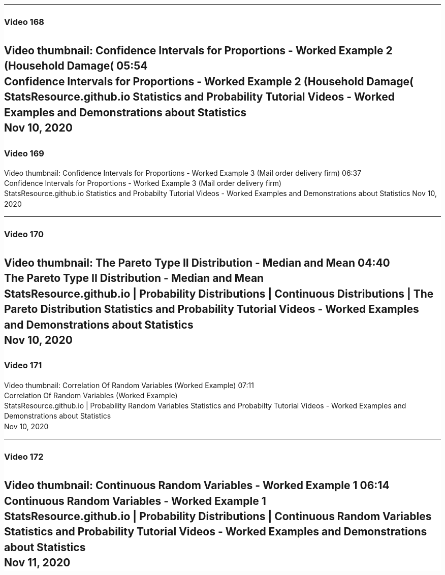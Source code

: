 -------------------------------------------------------------------	

### Video 168

Video thumbnail:	Confidence Intervals for Proportions - Worked Example 2 (Household Damage(
05:54	
Confidence Intervals for Proportions - Worked Example 2 (Household Damage(	
StatsResource.github.io Statistics and Probability Tutorial Videos - Worked Examples and Demonstrations about Statistics	
Nov 10, 2020	
-------------------------------------------------------------------	

### Video 169

Video thumbnail:	Confidence Intervals for Proportions -  Worked Example 3 (Mail order delivery firm)
06:37	
Confidence Intervals for Proportions - Worked Example 3 (Mail order delivery firm)	
StatsResource.github.io Statistics and Probabilty Tutorial Videos - Worked Examples and Demonstrations about Statistics	
Nov 10, 2020	

-------------------------------------------------------------------	

### Video 170

Video thumbnail:	The Pareto Type II Distribution - Median and Mean
04:40	
The Pareto Type II Distribution - Median and Mean	
StatsResource.github.io | Probability Distributions | Continuous Distributions | The Pareto Distribution Statistics and Probability Tutorial Videos - Worked Examples and Demonstrations about Statistics	
Nov 10, 2020	
-------------------------------------------------------------------	

### Video 171


Video thumbnail:	Correlation Of Random Variables  (Worked Example)
07:11	
Correlation Of Random Variables (Worked Example)	
StatsResource.github.io | Probability Random Variables Statistics and Probabilty Tutorial Videos - Worked Examples and Demonstrations about Statistics	
Nov 10, 2020	

-------------------------------------------------------------------	

### Video 172

Video thumbnail:	Continuous Random Variables - Worked Example 1
06:14	
Continuous Random Variables - Worked Example 1	
StatsResource.github.io | Probability Distributions | Continuous Random Variables Statistics and Probability Tutorial Videos - Worked Examples and Demonstrations about Statistics	
Nov 11, 2020	
-------------------------------------------------------------------	
